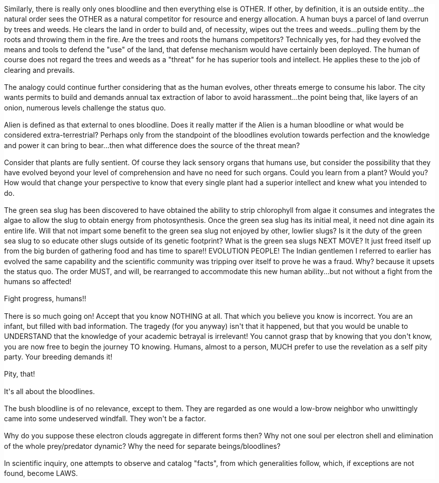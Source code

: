 Similarly, there is really only ones bloodline and then everything else is OTHER. If other, by definition, it is an outside entity...the natural order sees the OTHER as a natural competitor for resource and energy allocation. A human buys a parcel of land overrun by trees and weeds. He clears the land in order to build and, of necessity, wipes out the trees and weeds...pulling them by the roots and throwing them in the fire. Are the trees and roots the humans competitors? Technically yes, for had they evolved the means and tools to defend the "use" of the land, that defense mechanism would have certainly been deployed. The human of course does not regard the trees and weeds as a "threat" for he has superior tools and intellect. He applies these to the job of clearing and prevails.

The analogy could continue further considering that as the human evolves, other threats emerge to consume his labor. The city wants permits to build and demands annual tax extraction of labor to avoid harassment...the point being that, like layers of an onion, numerous levels challenge the status quo.

Alien is defined as that external to ones bloodline. Does it really matter if the Alien is a human bloodline or what would be considered extra-terrestrial? Perhaps only from the standpoint of the bloodlines evolution towards perfection and the knowledge and power it can bring to bear...then what difference does the source of the threat mean?

Consider that plants are fully sentient. Of course they lack sensory organs that humans use, but consider the possibility that they have evolved beyond your level of comprehension and have no need for such organs. Could you learn from a plant? Would you? How would that change your perspective to know that every single plant had a superior intellect and knew what you intended to do.

The green sea slug has been discovered to have obtained the ability to strip chlorophyll from algae it consumes and integrates the algae to allow the slug to obtain energy from photosynthesis. Once the green sea slug has its initial meal, it need not dine again its entire life. Will that not impart some benefit to the green sea slug not enjoyed by other, lowlier slugs? Is it the duty of the green sea slug to so educate other slugs outside of its genetic footprint?
What is the green sea slugs NEXT MOVE? It just freed itself up from the big burden of gathering food and has time to spare!! EVOLUTION PEOPLE! The Indian gentlemen I referred to earlier has evolved the same capability and the scientific community was tripping over itself to prove he was a fraud. Why? because it upsets the status quo. The order MUST, and will, be rearranged to accommodate this new human ability...but not without a fight from the humans so affected!

Fight progress, humans!!

There is so much going on! Accept that you know NOTHING at all. That which you believe you know is incorrect. You are an infant, but filled with bad information. The tragedy (for you anyway) isn't that it happened, but that you would be unable to UNDERSTAND that the knowledge of your academic betrayal is irrelevant! You cannot grasp that by knowing that you don't know, you are now free to begin the journey TO knowing. Humans, almost to a person, MUCH prefer to use the revelation as a self pity party. Your breeding demands it!

Pity, that!

It's all about the bloodlines.

The bush bloodline is of no relevance, except to them. They are regarded as one would a low-brow neighbor who unwittingly came into some undeserved windfall. They won't be a factor.

Why do you suppose these electron clouds aggregate in different forms then? Why not one soul per electron shell and elimination of the whole prey/predator dynamic? Why the need for separate beings/bloodlines?

In scientific inquiry, one attempts to observe and catalog "facts", from which generalities follow, which, if exceptions are not found, become LAWS.
